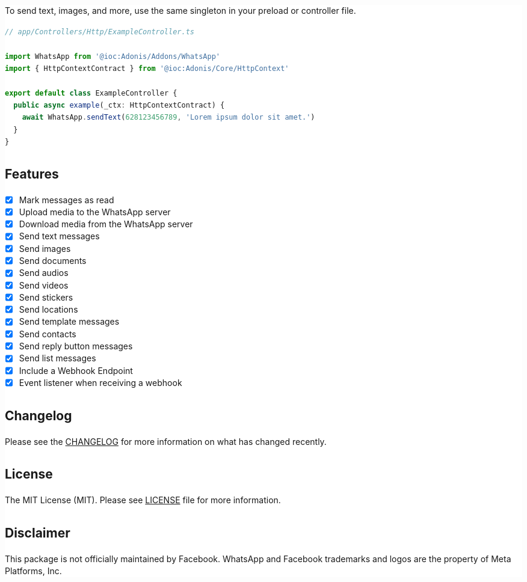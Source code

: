To send text, images, and more, use the same singleton in your preload or controller file.

```ts
// app/Controllers/Http/ExampleController.ts

import WhatsApp from '@ioc:Adonis/Addons/WhatsApp'
import { HttpContextContract } from '@ioc:Adonis/Core/HttpContext'

export default class ExampleController {
  public async example(_ctx: HttpContextContract) {
    await WhatsApp.sendText(628123456789, 'Lorem ipsum dolor sit amet.')
  }
}
```

## Features

- [x] Mark messages as read
- [x] Upload media to the WhatsApp server
- [x] Download media from the WhatsApp server
- [x] Send text messages
- [x] Send images
- [x] Send documents
- [x] Send audios
- [x] Send videos
- [x] Send stickers
- [x] Send locations
- [x] Send template messages
- [x] Send contacts
- [x] Send reply button messages
- [x] Send list messages
- [x] Include a Webhook Endpoint 
- [x] Event listener when receiving a webhook

## Changelog

Please see the [CHANGELOG](./CHANGELOG.md) for more information on what has changed recently.

## License

The MIT License (MIT). Please see [LICENSE](./LICENSE.md) file for more information.

## Disclaimer

This package is not officially maintained by Facebook. WhatsApp and Facebook trademarks and logos are the property of Meta Platforms, Inc.
